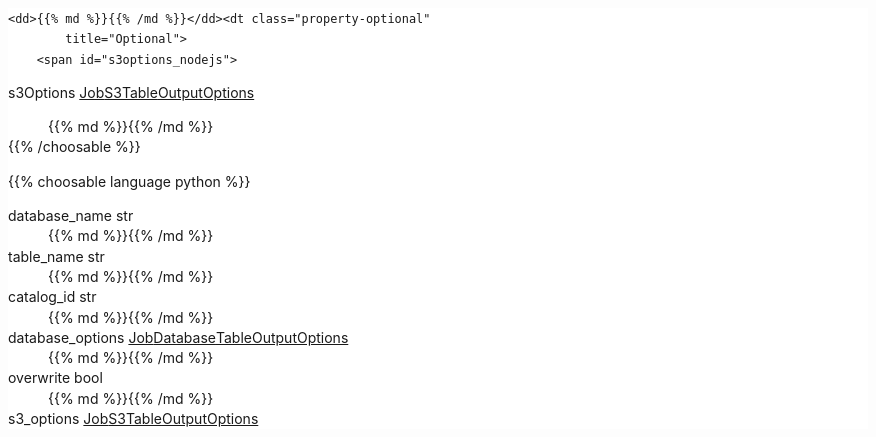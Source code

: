     <dd>{{% md %}}{{% /md %}}</dd><dt class="property-optional"
            title="Optional">
        <span id="s3options_nodejs">
<a href="#s3options_nodejs" style="color: inherit; text-decoration: inherit;">s3Options</a>
</span>
        <span class="property-indicator"></span>
        <span class="property-type"><a href="#jobs3tableoutputoptions">Job<wbr>S3Table<wbr>Output<wbr>Options</a></span>
    </dt>
    <dd>{{% md %}}{{% /md %}}</dd></dl>
{{% /choosable %}}

{{% choosable language python %}}
<dl class="resources-properties"><dt class="property-required"
            title="Required">
        <span id="database_name_python">
<a href="#database_name_python" style="color: inherit; text-decoration: inherit;">database_<wbr>name</a>
</span>
        <span class="property-indicator"></span>
        <span class="property-type">str</span>
    </dt>
    <dd>{{% md %}}{{% /md %}}</dd><dt class="property-required"
            title="Required">
        <span id="table_name_python">
<a href="#table_name_python" style="color: inherit; text-decoration: inherit;">table_<wbr>name</a>
</span>
        <span class="property-indicator"></span>
        <span class="property-type">str</span>
    </dt>
    <dd>{{% md %}}{{% /md %}}</dd><dt class="property-optional"
            title="Optional">
        <span id="catalog_id_python">
<a href="#catalog_id_python" style="color: inherit; text-decoration: inherit;">catalog_<wbr>id</a>
</span>
        <span class="property-indicator"></span>
        <span class="property-type">str</span>
    </dt>
    <dd>{{% md %}}{{% /md %}}</dd><dt class="property-optional"
            title="Optional">
        <span id="database_options_python">
<a href="#database_options_python" style="color: inherit; text-decoration: inherit;">database_<wbr>options</a>
</span>
        <span class="property-indicator"></span>
        <span class="property-type"><a href="#jobdatabasetableoutputoptions">Job<wbr>Database<wbr>Table<wbr>Output<wbr>Options</a></span>
    </dt>
    <dd>{{% md %}}{{% /md %}}</dd><dt class="property-optional"
            title="Optional">
        <span id="overwrite_python">
<a href="#overwrite_python" style="color: inherit; text-decoration: inherit;">overwrite</a>
</span>
        <span class="property-indicator"></span>
        <span class="property-type">bool</span>
    </dt>
    <dd>{{% md %}}{{% /md %}}</dd><dt class="property-optional"
            title="Optional">
        <span id="s3_options_python">
<a href="#s3_options_python" style="color: inherit; text-decoration: inherit;">s3_<wbr>options</a>
</span>
        <span class="property-indicator"></span>
        <span class="property-type"><a href="#jobs3tableoutputoptions">Job<wbr>S3Table<wbr>Output<wbr>Options</a></span>